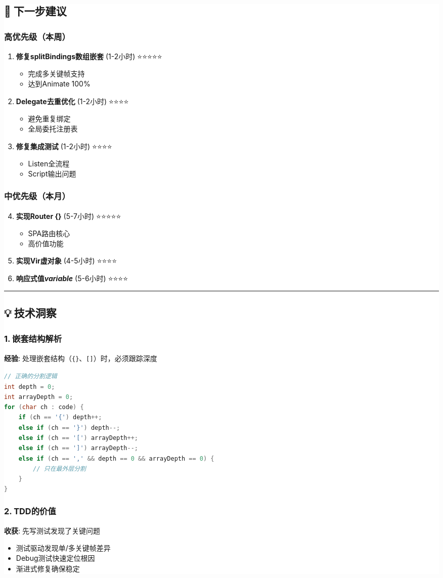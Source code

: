 
## 🚀 下一步建议

### 高优先级（本周）

1. **修复splitBindings数组嵌套** (1-2小时) ⭐⭐⭐⭐⭐
   - 完成多关键帧支持
   - 达到Animate 100%
   
2. **Delegate去重优化** (1-2小时) ⭐⭐⭐⭐
   - 避免重复绑定
   - 全局委托注册表

3. **修复集成测试** (1-2小时) ⭐⭐⭐⭐
   - Listen全流程
   - Script输出问题

### 中优先级（本月）

4. **实现Router {}** (5-7小时) ⭐⭐⭐⭐⭐
   - SPA路由核心
   - 高价值功能

5. **实现Vir虚对象** (4-5小时) ⭐⭐⭐⭐

6. **响应式值$variable$** (5-6小时) ⭐⭐⭐⭐

---

## 💡 技术洞察

### 1. 嵌套结构解析

**经验**: 处理嵌套结构（`{}`、`[]`）时，必须跟踪深度

```cpp
// 正确的分割逻辑
int depth = 0;
int arrayDepth = 0;
for (char ch : code) {
    if (ch == '{') depth++;
    else if (ch == '}') depth--;
    else if (ch == '[') arrayDepth++;
    else if (ch == ']') arrayDepth--;
    else if (ch == ',' && depth == 0 && arrayDepth == 0) {
        // 只在最外层分割
    }
}
```

### 2. TDD的价值

**收获**: 先写测试发现了关键问题
- 测试驱动发现单/多关键帧差异
- Debug测试快速定位根因
- 渐进式修复确保稳定
